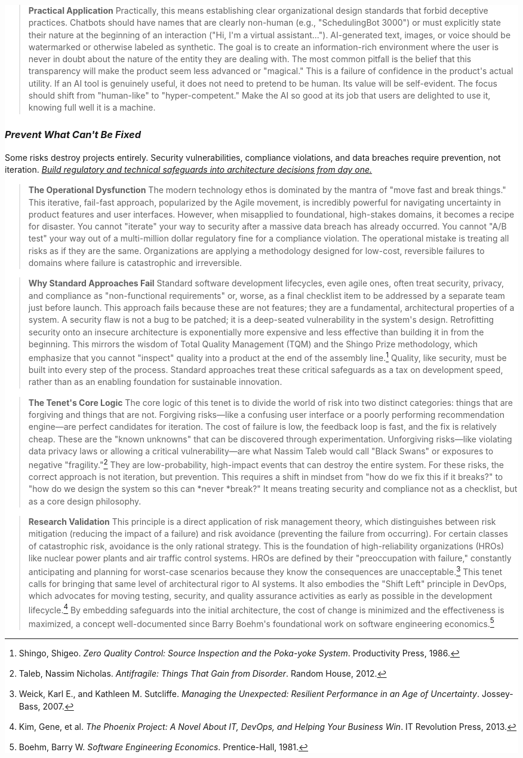 > **Practical Application** Practically, this means establishing clear organizational design standards that forbid deceptive practices. Chatbots should have names that are clearly non-human (e.g., "SchedulingBot 3000") or must explicitly state their nature at the beginning of an interaction ("Hi, I'm a virtual assistant..."). AI-generated text, images, or voice should be watermarked or otherwise labeled as synthetic. The goal is to create an information-rich environment where the user is never in doubt about the nature of the entity they are dealing with. The most common pitfall is the belief that this transparency will make the product seem less advanced or "magical." This is a failure of confidence in the product's actual utility. If an AI tool is genuinely useful, it does not need to pretend to be human. Its value will be self-evident. The focus should shift from "human-like" to "hyper-competent." Make the AI so good at its job that users are delighted to use it, knowing full well it is a machine.

### ***Prevent What Can't Be Fixed***

Some risks destroy projects entirely. Security vulnerabilities, compliance violations, and data breaches require prevention, not iteration.  <u>*Build regulatory and technical safeguards into architecture decisions from day one.*</u>

> **The Operational Dysfunction** The modern technology ethos is dominated by the mantra of "move fast and break things." This iterative, fail-fast approach, popularized by the Agile movement, is incredibly powerful for navigating uncertainty in product features and user interfaces. However, when misapplied to foundational, high-stakes domains, it becomes a recipe for disaster. You cannot "iterate" your way to security after a massive data breach has already occurred. You cannot "A/B test" your way out of a multi-million dollar regulatory fine for a compliance violation. The operational mistake is treating all risks as if they are the same. Organizations are applying a methodology designed for low-cost, reversible failures to domains where failure is catastrophic and irreversible.

> **Why Standard Approaches Fail** Standard software development lifecycles, even agile ones, often treat security, privacy, and compliance as "non-functional requirements" or, worse, as a final checklist item to be addressed by a separate team just before launch. This approach fails because these are not features; they are a fundamental, architectural properties of a system. A security flaw is not a bug to be patched; it is a deep-seated vulnerability in the system's design. Retrofitting security onto an insecure architecture is exponentially more expensive and less effective than building it in from the beginning. This mirrors the wisdom of Total Quality Management (TQM) and the Shingo Prize methodology, which emphasize that you cannot "inspect" quality into a product at the end of the assembly line.[^30] Quality, like security, must be built into every step of the process. Standard approaches treat these critical safeguards as a tax on development speed, rather than as an enabling foundation for sustainable innovation.

> **The Tenet's Core Logic** The core logic of this tenet is to divide the world of risk into two distinct categories: things that are forgiving and things that are not. Forgiving risks—like a confusing user interface or a poorly performing recommendation engine—are perfect candidates for iteration. The cost of failure is low, the feedback loop is fast, and the fix is relatively cheap. These are the "known unknowns" that can be discovered through experimentation. Unforgiving risks—like violating data privacy laws or allowing a critical vulnerability—are what Nassim Taleb would call "Black Swans" or exposures to negative "fragility."[^31] They are low-probability, high-impact events that can destroy the entire system. For these risks, the correct approach is not iteration, but prevention. This requires a shift in mindset from "how do we fix this if it breaks?" to "how do we design the system so this can \*never \*break?" It means treating security and compliance not as a checklist, but as a core design philosophy.

> **Research Validation** This principle is a direct application of risk management theory, which distinguishes between risk mitigation (reducing the impact of a failure) and risk avoidance (preventing the failure from occurring). For certain classes of catastrophic risk, avoidance is the only rational strategy. This is the foundation of high-reliability organizations (HROs) like nuclear power plants and air traffic control systems. HROs are defined by their "preoccupation with failure," constantly anticipating and planning for worst-case scenarios because they know the consequences are unacceptable.[^24] This tenet calls for bringing that same level of architectural rigor to AI systems. It also embodies the "Shift Left" principle in DevOps, which advocates for moving testing, security, and quality assurance activities as early as possible in the development lifecycle.[^32] By embedding safeguards into the initial architecture, the cost of change is minimized and the effectiveness is maximized, a concept well-documented since Barry Boehm's foundational work on software engineering economics.[^33]


[^1]:  Ransbotham, Sam, et al. "The Cultural Benefits of Artificial Intelligence in the Enterprise." *MIT Sloan Management Review* and *Boston Consulting Group*, May 2022.
[^2]:  Senge, Peter M. *The Fifth Discipline: The Art & Practice of The Learning Organization*. Doubleday/Currency, 2006.
[^3]:  Norman, Don. *The Design of Everyday Things: Revised and Expanded Edition*. Basic Books, 2013.
[^4]:  Wilson, Robb, and Josh Tyson. *Age of Invisible Machines: A Practical Guide to Creating a Better, More Productive, and More Human World of Work*. 2nd ed. Wiley, 2025.
[^5]:  Goldratt, Eliyahu M., and Jeff Cox. *The Goal: A Process of Ongoing Improvement*. North River Press, 2014.
[^6]:  Christensen, Clayton M., et al. "Know Your Customers' 'Jobs to Be Done'." *Harvard Business Review*, September 2016.
[^7]:  National Institute of Standards and Technology. "Artificial Intelligence Risk Management Framework (AI RMF 1.0)." NIST, Jan. 2023, [https://doi.org/10.6028/NIST.AI.100-1](https://doi.org/10.6028/NIST.AI.100-1).
[^8]:  Parasuraman, Raja, and Dietrich H. Manzey. "Complacency and Bias in Human Use of Automation: An Attentional Integration." *Human Factors*, vol. 52, no. 3, 2010, pp. 381-410.
[^9]:  Brooks, Frederick P., Jr. *The Mythical Man-Month: Essays on Software Engineering, Anniversary Edition*. Addison-Wesley Professional, 1995.
[^10]:  Deming, W. Edwards. *Out of the Crisis*. MIT Press, 2000.
[^11]:  Winner, Langdon. "Do Artifacts Have Politics?" *Daedalus*, vol. 109, no. 1, 1980, pp. 121–36.
[^12]:  Trist, Eric L., and Ken W. Bamforth. "Some Social and Psychological Consequences of the Longwall Method of Coal-Getting." *Human Relations*, vol. 4, no. 1, 1951, pp. 3-38.
[^13]:  Greenleaf, Robert K. *Servant Leadership: A Journey into the Nature of Legitimate Power and Greatness*. Paulist Press, 2002.
[^14]:  Beck, Kent, et al. "Manifesto for Agile Software Development." *Agile Manifesto*, 2001, agilemanifesto.org.
[^15]:  Brignull, Harry. "Dark Patterns: Deception vs. Honesty in UI Design." *A List Apart*, 2011.
[^16]:  Edmondson, Amy C. *The Fearless Organization: Creating Psychological Safety in the Workplace for Learning, Innovation, and Growth*. Wiley, 2018.
[^17]:  Rother, Mike, and John Shook. *Learning to See: Value Stream Mapping to Add Value and Eliminate Muda*. Lean Enterprise Institute, 2009.
[^18]:  Kant, Immanuel. *Groundwork of the Metaphysics of Morals*. 1785.
[^19]:  Calvo, Rafael A., and Dorian Peters. *Positive Computing: Technology for Wellbeing and Human Potential*. MIT Press, 2014.
[^20]:  Brown, Tim. "Design Thinking." *Harvard Business Review*, June 2008.
[^21]:  Liker, Jeffrey K. *The Toyota Way: 14 Management Principles from the World's Greatest Manufacturer*. McGraw-Hill, 2004.
[^22]:  von Bertalanffy, Ludwig. *General System Theory: Foundations, Development, Applications*. George Braziller, 1968.
[^23]:  Klein, Gary. *Sources of Power: How People Make Decisions*. MIT Press, 1998.
[^24]:  Weick, Karl E., and Kathleen M. Sutcliffe. *Managing the Unexpected: Resilient Performance in an Age of Uncertainty*. Jossey-Bass, 2007.
[^25]:  Sheridan, Thomas B., and William L. Verplanck. "Human and Computer Control of Undersea Teleoperators." *Man-Machine Systems Laboratory, MIT*, 1978. This paper is a foundational text establishing a scale for levels of automation.
[^26]:  Følstad, Asbjørn, and Petter Bae Brandtzæg. "Chatbots and the New World of HCI." *Interactions*, vol. 24, no. 4, 2017, pp. 38-42.
[^27]:  Mori, Masahiro. "The Uncanny Valley." Translated by Karl F. MacDorman and Norri Kageki, *IEEE Robotics & Automation Magazine*, vol. 19, no. 2, 2012, pp. 98-100.
[^28]:  Faden, Ruth R., and Tom L. Beauchamp. *A History and Theory of Informed Consent*. Oxford University Press, 1986.
[^29]:  Schweitzer, Maurice E., and Rachel Croson. "Curtailing Deception: The Impact of Direct Questions on Lies and Omissions." *International Journal of Conflict Management*, vol. 10, no. 3, 1999, pp. 225-248.
[^30]:  Shingo, Shigeo. *Zero Quality Control: Source Inspection and the Poka-yoke System*. Productivity Press, 1986.
[^31]:  Taleb, Nassim Nicholas. *Antifragile: Things That Gain from Disorder*. Random House, 2012.
[^32]:  Kim, Gene, et al. *The Phoenix Project: A Novel About IT, DevOps, and Helping Your Business Win*. IT Revolution Press, 2013.
[^33]:  Boehm, Barry W. *Software Engineering Economics*. Prentice-Hall, 1981.
[^34]:  Kahneman, Daniel. *Thinking, Fast and Slow*. Farrar, Straus and Giroux, 2011.
[^35]:  McElreath, Richard. *Statistical Rethinking: A Bayesian Course with Examples in R and Stan*. Chapman and Hall/CRC, 2020.
[^36]:  Weick, Karl E. *Sensemaking in Organizations*. SAGE Publications, 1995.
[^37]:  Tufte, Edward R. *The Visual Display of Quantitative Information*. Graphics Press, 2001.
[^38]:  Ohno, Taiichi. *Toyota Production System: Beyond Large-Scale Production*. Productivity Press, 1988.
[^39]:  Musk, Elon. Interview with Kevin Rose. 2013. The "Musk Algorithm" or first principles approach involves breaking a problem down to its fundamental truths.
[^40]:  De Bono, Edward. *Lateral Thinking: Creativity Step by Step*. Harper & Row, 1970.
[^41]:  Hammer, Michael, and James Champy. *Reengineering the Corporation: A Manifesto for Business Revolution*. Harper Business, 1993.
[^42]:  Chesterton, G. K. *The Thing: Why I Am a Catholic*. Dodd, Mead & Company, 1929. The principle is often summarized as: "Do not remove a fence until you know why it was put up in the first place."
[^43]:  Fetterman, David M. *Ethnography: Step-by-Step*. SAGE Publications, 2010.
[^44]:  Star, Susan Leigh, and James R. Griesemer. "Institutional Ecology, 'Translations' and Boundary Objects: Amateurs and Professionals in Berkeley's Museum of Vertebrate Zoology, 1907-39." *Social Studies of Science*, vol. 19, no. 3, 1989, pp. 387-420.
[^45]:  Wardley, Simon. "An Introduction to Wardley Mapping." *Medium*, 2015.
[^46]:  Sweller, John. "Cognitive Load Theory, Learning Difficulty, and Instructional Design." *Learning and Instruction*, vol. 4, no. 4, 1994, pp. 295-312.
[^47]:  Tesler, Larry. Quoted in: "Effective UI: The Art of Building Great User Experience in Software" by Toptal Engineering Blog. The law states that every application has an inherent amount of irreducible complexity.
[^48]:  Hao, Karen. "Training a single AI model can emit as much carbon as five cars in their lifetimes." *MIT Technology Review*, June 6, 2019.
[^49]:  Brooks, Frederick P., Jr. "No Silver Bullet: Essence and Accidents of Software Engineering." *Computer*, vol. 20, no. 4, 1987, pp. 10-19.
[^50]:  The Standish Group. *CHAOS Report*. 2015. This report and subsequent versions consistently show high rates of failure or challenges for large software projects.
[^51]:  Kotter, John P. *Leading Change*. Harvard Business School Press, 1996.
[^52]:  Japan Management Association. *Monozukuri: The Spirit of Japanese Manufacturing*. 2004. Describes the philosophy of craftsmanship and continuous improvement.